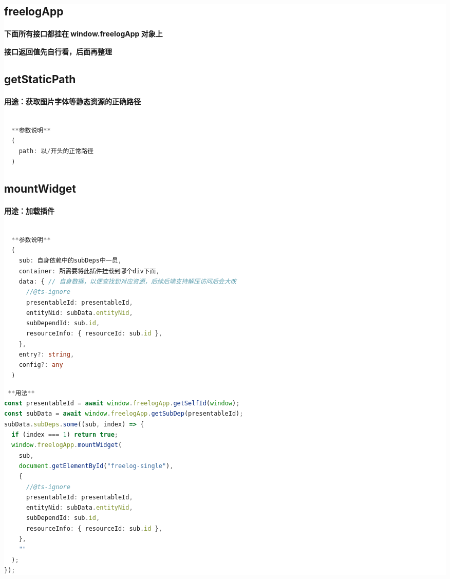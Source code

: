 ## freelogApp

**下面所有接口都挂在 window.freelogApp 对象上**

**接口返回值先自行看，后面再整理**

## getStaticPath

 **用途：获取图片字体等静态资源的正确路径**

```ts

  **参数说明**
  (
    path: 以/开头的正常路径
  )
```

## mountWidget

**用途：加载插件**

```ts

  **参数说明**
  (
    sub: 自身依赖中的subDeps中一员,
    container: 所需要将此插件挂载到哪个div下面,
    data: { // 自身数据，以便查找到对应资源，后续后端支持解压访问后会大改
      //@ts-ignore
      presentableId: presentableId,
      entityNid: subData.entityNid,
      subDependId: sub.id,
      resourceInfo: { resourceId: sub.id },
    },
    entry?: string,
    config?: any
  )
```

```ts
 **用法**
const presentableId = await window.freelogApp.getSelfId(window);
const subData = await window.freelogApp.getSubDep(presentableId);
subData.subDeps.some((sub, index) => {
  if (index === 1) return true;
  window.freelogApp.mountWidget(
    sub,
    document.getElementById("freelog-single"),
    {
      //@ts-ignore
      presentableId: presentableId,
      entityNid: subData.entityNid,
      subDependId: sub.id,
      resourceInfo: { resourceId: sub.id },
    },
    ""
  );
});
```
